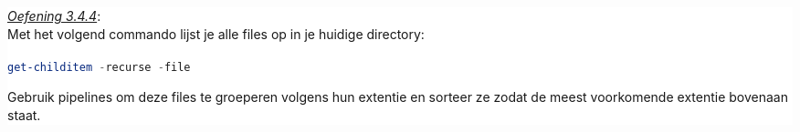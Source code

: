 <INS>*Oefening 3.4.4*</INS>:  
Met het volgend commando lijst je alle files op in je huidige directory:

```powershell
get-childitem -recurse -file
```
Gebruik pipelines om deze files te groeperen volgens hun extentie en sorteer ze zodat de meest voorkomende extentie bovenaan staat.


















